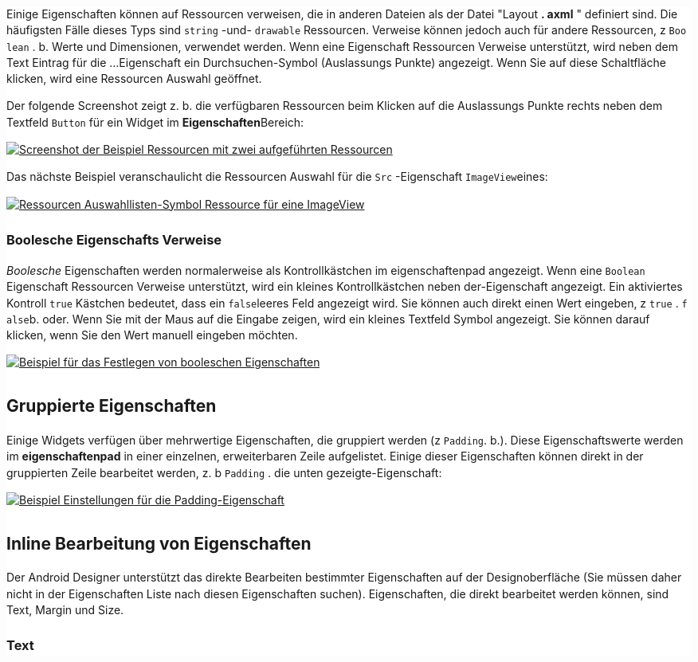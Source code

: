 Einige Eigenschaften können auf Ressourcen verweisen, die in anderen Dateien als der Datei "Layout **. axml** " definiert sind. Die häufigsten Fälle dieses Typs sind `string` -und- `drawable` Ressourcen. Verweise können jedoch auch für andere Ressourcen, z `Boolean` . b. Werte und Dimensionen, verwendet werden.
Wenn eine Eigenschaft Ressourcen Verweise unterstützt, wird neben dem Text Eintrag für die &hellip;Eigenschaft ein Durchsuchen-Symbol (Auslassungs Punkte) angezeigt.
Wenn Sie auf diese Schaltfläche klicken, wird eine Ressourcen Auswahl geöffnet.

Der folgende Screenshot zeigt z. b. die verfügbaren Ressourcen beim Klicken auf die Auslassungs Punkte rechts neben dem Textfeld `Button` für ein Widget im **Eigenschaften**Bereich:

[![Screenshot der Beispiel Ressourcen mit zwei aufgeführten Ressourcen](designer-basics-images/xs/09-resources-sml.png)](designer-basics-images/xs/09-resources.png#lightbox)

Das nächste Beispiel veranschaulicht die Ressourcen Auswahl für die `Src` -Eigenschaft `ImageView`eines:

[![Ressourcen Auswahllisten-Symbol Ressource für eine ImageView](designer-basics-images/xs/10-src-resource-sml.png)](designer-basics-images/xs/10-src-resource.png#lightbox)

### <a name="boolean-property-references"></a>Boolesche Eigenschafts Verweise

*Boolesche* Eigenschaften werden normalerweise als Kontrollkästchen im eigenschaftenpad angezeigt. Wenn eine `Boolean` Eigenschaft Ressourcen Verweise unterstützt, wird ein kleines Kontrollkästchen neben der-Eigenschaft angezeigt. Ein aktiviertes Kontroll `true` Kästchen bedeutet, dass ein `false`leeres Feld angezeigt wird. Sie können auch direkt einen Wert eingeben, z `true` . `false`b. oder. Wenn Sie mit der Maus auf die Eingabe zeigen, wird ein kleines Textfeld Symbol angezeigt. Sie können darauf klicken, wenn Sie den Wert manuell eingeben möchten.

[![Beispiel für das Festlegen von booleschen Eigenschaften](designer-basics-images/xs/12-boolean-sml.png)](designer-basics-images/xs/12-boolean.png#lightbox)


## <a name="grouped-properties"></a>Gruppierte Eigenschaften

Einige Widgets verfügen über mehrwertige Eigenschaften, die gruppiert werden (z `Padding`. b.). Diese Eigenschaftswerte werden im **eigenschaftenpad** in einer einzelnen, erweiterbaren Zeile aufgelistet. Einige dieser Eigenschaften können direkt in der gruppierten Zeile bearbeitet werden, z. b `Padding` . die unten gezeigte-Eigenschaft:

[![Beispiel Einstellungen für die Padding-Eigenschaft](designer-basics-images/xs/13-padding-property-sml.png)](designer-basics-images/xs/13-padding-property.png#lightbox)

## <a name="editing-properties-inline"></a>Inline Bearbeitung von Eigenschaften

Der Android Designer unterstützt das direkte Bearbeiten bestimmter Eigenschaften auf der Designoberfläche (Sie müssen daher nicht in der Eigenschaften Liste nach diesen Eigenschaften suchen). Eigenschaften, die direkt bearbeitet werden können, sind Text, Margin und Size.

### <a name="text"></a>Text

